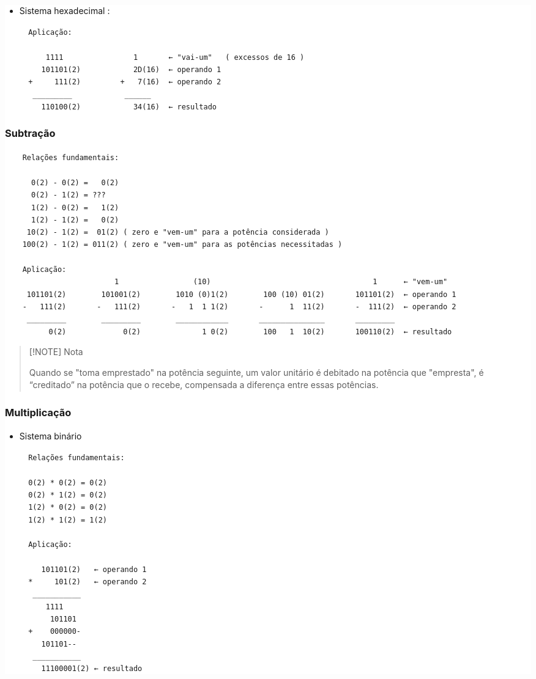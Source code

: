 - Sistema hexadecimal :

        Aplicação: 

            1111                1       ← "vai-um"   ( excessos de 16 ) 
           101101(2)            2D(16)  ← operando 1 
        +     111(2)         +   7(16)  ← operando 2 
         _________            ______ 
           110100(2)            34(16)  ← resultado 

### Subtração

		Relações fundamentais: 
		
		  0(2) - 0(2) =   0(2) 
		  0(2) - 1(2) = ??? 
		  1(2) - 0(2) =   1(2) 
		  1(2) - 1(2) =   0(2)  
		 10(2) - 1(2) =  01(2) ( zero e "vem-um" para a potência considerada ) 
		100(2) - 1(2) = 011(2) ( zero e "vem-um" para as potências necessitadas ) 
		
		Aplicação: 
							 1                 (10)                                     1      ← "vem-um" 
		 101101(2)        101001(2)        1010 (0)1(2)        100 (10) 01(2)       101101(2)  ← operando 1 
		-   111(2)       -   111(2)       -   1  1 1(2)       -      1  11(2)       -  111(2)  ← operando 2 
		 _________        _________        ____________       _______________       _________ 
			  0(2)             0(2)              1 0(2)        100   1  10(2)       100110(2)  ← resultado 

> [!NOTE] Nota
>
>Quando se "toma emprestado" na potência seguinte, um valor unitário é debitado na potência que "empresta", é “creditado” na potência que o recebe, compensada a diferença entre essas potências.

### Multiplicação

- Sistema binário

		Relações fundamentais: 
		
		0(2) * 0(2) = 0(2) 
		0(2) * 1(2) = 0(2) 
		1(2) * 0(2) = 0(2) 
		1(2) * 1(2) = 1(2) 
		
		Aplicação: 
		
		   101101(2)   ← operando 1 
		*     101(2)   ← operando 2 
		 ___________ 
			1111 
			 101101 
		+    000000- 
		   101101-- 
		 ___________ 
		   11100001(2) ← resultado 
